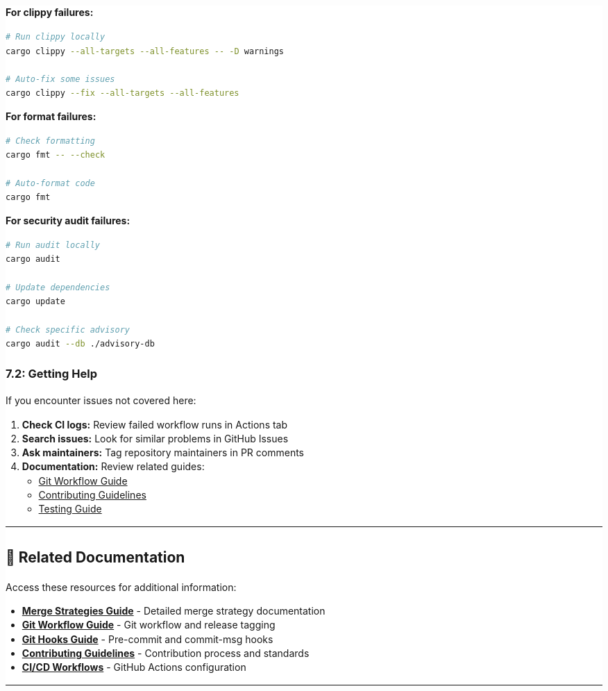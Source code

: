 **For clippy failures:**
```bash
# Run clippy locally
cargo clippy --all-targets --all-features -- -D warnings

# Auto-fix some issues
cargo clippy --fix --all-targets --all-features
```

**For format failures:**
```bash
# Check formatting
cargo fmt -- --check

# Auto-format code
cargo fmt
```

**For security audit failures:**
```bash
# Run audit locally
cargo audit

# Update dependencies
cargo update

# Check specific advisory
cargo audit --db ./advisory-db
```

### 7.2: Getting Help

If you encounter issues not covered here:

1. **Check CI logs:** Review failed workflow runs in Actions tab
2. **Search issues:** Look for similar problems in GitHub Issues
3. **Ask maintainers:** Tag repository maintainers in PR comments
4. **Documentation:** Review related guides:
   - [Git Workflow Guide](git-workflow.md)
   - [Contributing Guidelines](contributing.md)
   - [Testing Guide](testing.md)

---

## 📖 Related Documentation

Access these resources for additional information:

- **[Merge Strategies Guide](merge-strategies.md)** - Detailed merge strategy documentation
- **[Git Workflow Guide](git-workflow.md)** - Git workflow and release tagging
- **[Git Hooks Guide](git-hooks.md)** - Pre-commit and commit-msg hooks
- **[Contributing Guidelines](contributing.md)** - Contribution process and standards
- **[CI/CD Workflows](../../.github/workflows/README.md)** - GitHub Actions configuration

---

